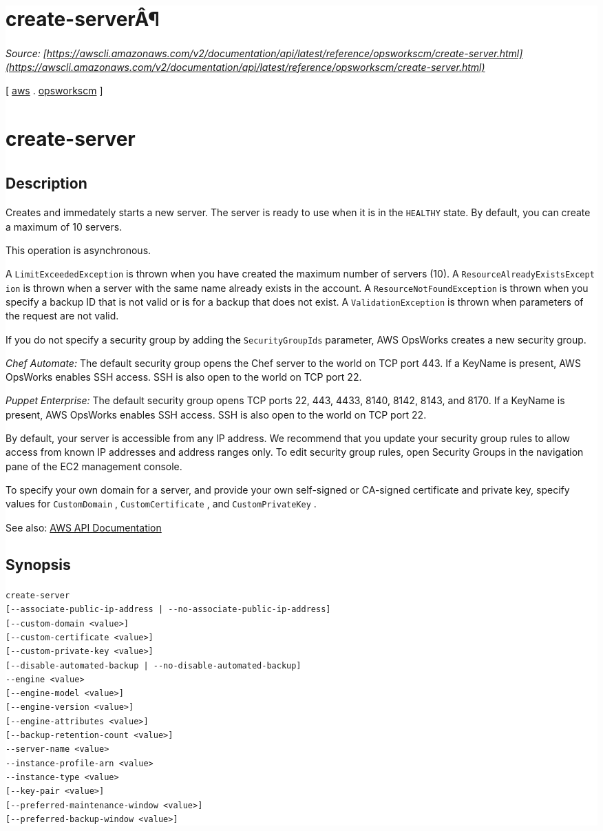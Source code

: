 # create-serverÂ¶

*Source: [https://awscli.amazonaws.com/v2/documentation/api/latest/reference/opsworkscm/create-server.html](https://awscli.amazonaws.com/v2/documentation/api/latest/reference/opsworkscm/create-server.html)*

[ [aws](https://awscli.amazonaws.com/v2/documentation/api/latest/reference/index.html#cli-aws) . [opsworkscm](https://awscli.amazonaws.com/v2/documentation/api/latest/reference/opsworkscm/index.html#cli-aws-opsworkscm) ]

# create-server

## Description

Creates and immedately starts a new server. The server is ready to use when it is in the `HEALTHY` state. By default, you can create a maximum of 10 servers.

This operation is asynchronous.

A `LimitExceededException` is thrown when you have created the maximum number of servers (10). A `ResourceAlreadyExistsException` is thrown when a server with the same name already exists in the account. A `ResourceNotFoundException` is thrown when you specify a backup ID that is not valid or is for a backup that does not exist. A `ValidationException` is thrown when parameters of the request are not valid.

If you do not specify a security group by adding the `SecurityGroupIds` parameter, AWS OpsWorks creates a new security group.

*Chef Automate:* The default security group opens the Chef server to the world on TCP port 443. If a KeyName is present, AWS OpsWorks enables SSH access. SSH is also open to the world on TCP port 22.

*Puppet Enterprise:* The default security group opens TCP ports 22, 443, 4433, 8140, 8142, 8143, and 8170. If a KeyName is present, AWS OpsWorks enables SSH access. SSH is also open to the world on TCP port 22.

By default, your server is accessible from any IP address. We recommend that you update your security group rules to allow access from known IP addresses and address ranges only. To edit security group rules, open Security Groups in the navigation pane of the EC2 management console.

To specify your own domain for a server, and provide your own self-signed or CA-signed certificate and private key, specify values for `CustomDomain` , `CustomCertificate` , and `CustomPrivateKey` .

See also: [AWS API Documentation](https://docs.aws.amazon.com/goto/WebAPI/opsworkscm-2016-11-01/CreateServer)

## Synopsis

```
create-server
[--associate-public-ip-address | --no-associate-public-ip-address]
[--custom-domain <value>]
[--custom-certificate <value>]
[--custom-private-key <value>]
[--disable-automated-backup | --no-disable-automated-backup]
--engine <value>
[--engine-model <value>]
[--engine-version <value>]
[--engine-attributes <value>]
[--backup-retention-count <value>]
--server-name <value>
--instance-profile-arn <value>
--instance-type <value>
[--key-pair <value>]
[--preferred-maintenance-window <value>]
[--preferred-backup-window <value>]
```